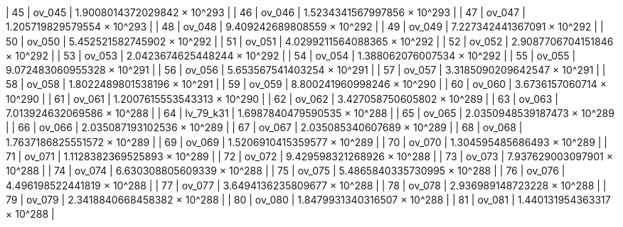 | 45 | ov_045 | 1.9008014372029842 × 10^293 |
| 46 | ov_046 | 1.5234341567997856 × 10^293 |
| 47 | ov_047 | 1.205719829579554 × 10^293 |
| 48 | ov_048 | 9.409242689808559 × 10^292 |
| 49 | ov_049 | 7.227342441367091 × 10^292 |
| 50 | ov_050 | 5.452521582745902 × 10^292 |
| 51 | ov_051 | 4.0299211564088365 × 10^292 |
| 52 | ov_052 | 2.9087706704151846 × 10^292 |
| 53 | ov_053 | 2.0423674625448244 × 10^292 |
| 54 | ov_054 | 1.388062076007534 × 10^292 |
| 55 | ov_055 | 9.072483060955328 × 10^291 |
| 56 | ov_056 | 5.653567541403254 × 10^291 |
| 57 | ov_057 | 3.3185090209642547 × 10^291 |
| 58 | ov_058 | 1.8022489801538196 × 10^291 |
| 59 | ov_059 | 8.800241960998246 × 10^290 |
| 60 | ov_060 | 3.6736157060714 × 10^290 |
| 61 | ov_061 | 1.2007615553543313 × 10^290 |
| 62 | ov_062 | 3.427058750605802 × 10^289 |
| 63 | ov_063 | 7.013924632069586 × 10^288 |
| 64 | lv_79_k31 | 1.6987840479590535 × 10^288 |
| 65 | ov_065 | 2.0350948539187473 × 10^289 |
| 66 | ov_066 | 2.035087193102536 × 10^289 |
| 67 | ov_067 | 2.035085340607689 × 10^289 |
| 68 | ov_068 | 1.7637186825551572 × 10^289 |
| 69 | ov_069 | 1.5206910415359577 × 10^289 |
| 70 | ov_070 | 1.304595485686493 × 10^289 |
| 71 | ov_071 | 1.1128382369525893 × 10^289 |
| 72 | ov_072 | 9.429598321268926 × 10^288 |
| 73 | ov_073 | 7.937629003097901 × 10^288 |
| 74 | ov_074 | 6.630308805609339 × 10^288 |
| 75 | ov_075 | 5.4865840335730995 × 10^288 |
| 76 | ov_076 | 4.496198522441819 × 10^288 |
| 77 | ov_077 | 3.6494136235809677 × 10^288 |
| 78 | ov_078 | 2.936989148723228 × 10^288 |
| 79 | ov_079 | 2.3418840668458382 × 10^288 |
| 80 | ov_080 | 1.8479931340316507 × 10^288 |
| 81 | ov_081 | 1.440131954363317 × 10^288 |